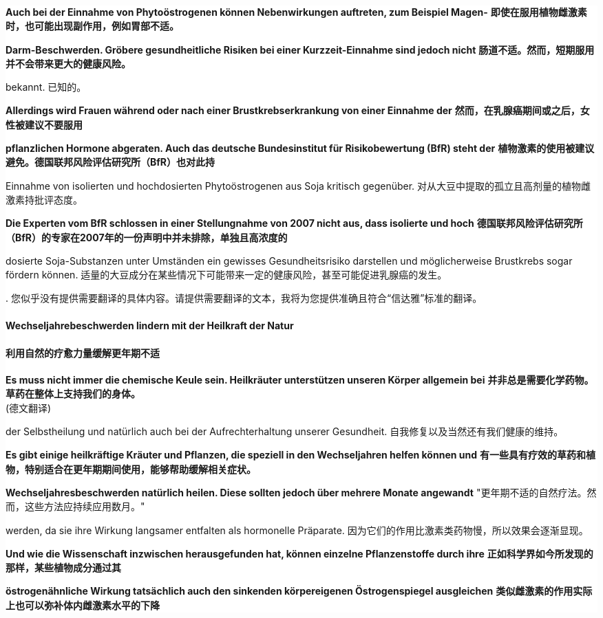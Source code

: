 **Auch bei der Einnahme von Phytoöstrogenen können Nebenwirkungen auftreten, zum Beispiel Magen-**
**即使在服用植物雌激素时，也可能出现副作用，例如胃部不适。**

**Darm-Beschwerden. Gröbere gesundheitliche Risiken bei einer Kurzzeit-Einnahme sind jedoch nicht**
**肠道不适。然而，短期服用并不会带来更大的健康风险。**

bekannt.
已知的。

**Allerdings wird Frauen während oder nach einer Brustkrebserkrankung von einer Einnahme der**
**然而，在乳腺癌期间或之后，女性被建议不要服用**

**pflanzlichen Hormone abgeraten. Auch das deutsche Bundesinstitut für Risikobewertung (BfR) steht der**
**植物激素的使用被建议避免。德国联邦风险评估研究所（BfR）也对此持**

Einnahme von isolierten und hochdosierten Phytoöstrogenen aus Soja kritisch gegenüber.
对从大豆中提取的孤立且高剂量的植物雌激素持批评态度。

**Die Experten vom BfR schlossen in einer Stellungnahme von 2007 nicht aus, dass isolierte und hoch**
**德国联邦风险评估研究所（BfR）的专家在2007年的一份声明中并未排除，单独且高浓度的**

dosierte Soja-Substanzen unter Umständen ein gewisses Gesundheitsrisiko darstellen und möglicherweise Brustkrebs sogar fördern können.
适量的大豆成分在某些情况下可能带来一定的健康风险，甚至可能促进乳腺癌的发生。

.
您似乎没有提供需要翻译的具体内容。请提供需要翻译的文本，我将为您提供准确且符合“信达雅”标准的翻译。

#### Wechseljahrebeschwerden lindern mit der Heilkraft der Natur
#### 利用自然的疗愈力量缓解更年期不适

**Es muss nicht immer die chemische Keule sein. Heilkräuter unterstützen unseren Körper allgemein bei**
**并非总是需要化学药物。草药在整体上支持我们的身体。**  
(德文翻译)

der Selbstheilung und natürlich auch bei der Aufrechterhaltung unserer Gesundheit.
自我修复以及当然还有我们健康的维持。

**Es gibt einige heilkräftige Kräuter und Pflanzen, die speziell in den Wechseljahren helfen können und**
**有一些具有疗效的草药和植物，特别适合在更年期期间使用，能够帮助缓解相关症状。**

**Wechseljahresbeschwerden natürlich heilen. Diese sollten jedoch über mehrere Monate angewandt**
"更年期不适的自然疗法。然而，这些方法应持续应用数月。"

werden, da sie ihre Wirkung langsamer entfalten als hormonelle Präparate.
因为它们的作用比激素类药物慢，所以效果会逐渐显现。

**Und wie die Wissenschaft inzwischen herausgefunden hat, können einzelne Pflanzenstoffe durch ihre**
**正如科学界如今所发现的那样，某些植物成分通过其**

**östrogenähnliche Wirkung tatsächlich auch den sinkenden körpereigenen Östrogenspiegel ausgleichen**
**类似雌激素的作用实际上也可以弥补体内雌激素水平的下降**
